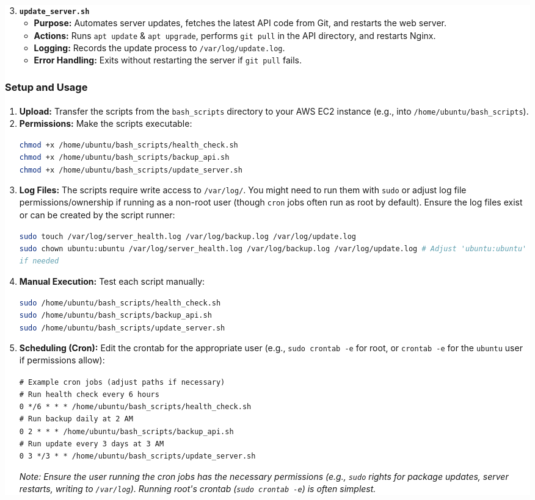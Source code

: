 3.  **`update_server.sh`**
    *   **Purpose:** Automates server updates, fetches the latest API code from Git, and restarts the web server.
    *   **Actions:** Runs `apt update` & `apt upgrade`, performs `git pull` in the API directory, and restarts Nginx.
    *   **Logging:** Records the update process to `/var/log/update.log`.
    *   **Error Handling:** Exits without restarting the server if `git pull` fails.

### Setup and Usage

1.  **Upload:** Transfer the scripts from the `bash_scripts` directory to your AWS EC2 instance (e.g., into `/home/ubuntu/bash_scripts`).
2.  **Permissions:** Make the scripts executable:
    ```bash
    chmod +x /home/ubuntu/bash_scripts/health_check.sh
    chmod +x /home/ubuntu/bash_scripts/backup_api.sh
    chmod +x /home/ubuntu/bash_scripts/update_server.sh
    ```
3.  **Log Files:** The scripts require write access to `/var/log/`. You might need to run them with `sudo` or adjust log file permissions/ownership if running as a non-root user (though `cron` jobs often run as root by default). Ensure the log files exist or can be created by the script runner:
    ```bash
    sudo touch /var/log/server_health.log /var/log/backup.log /var/log/update.log
    sudo chown ubuntu:ubuntu /var/log/server_health.log /var/log/backup.log /var/log/update.log # Adjust 'ubuntu:ubuntu' if needed
    ```
4.  **Manual Execution:** Test each script manually:
    ```bash
    sudo /home/ubuntu/bash_scripts/health_check.sh
    sudo /home/ubuntu/bash_scripts/backup_api.sh
    sudo /home/ubuntu/bash_scripts/update_server.sh
    ```
5.  **Scheduling (Cron):** Edit the crontab for the appropriate user (e.g., `sudo crontab -e` for root, or `crontab -e` for the `ubuntu` user if permissions allow):
    ```cron
    # Example cron jobs (adjust paths if necessary)
    # Run health check every 6 hours
    0 */6 * * * /home/ubuntu/bash_scripts/health_check.sh
    # Run backup daily at 2 AM
    0 2 * * * /home/ubuntu/bash_scripts/backup_api.sh
    # Run update every 3 days at 3 AM
    0 3 */3 * * /home/ubuntu/bash_scripts/update_server.sh
    ```
    *Note: Ensure the user running the cron jobs has the necessary permissions (e.g., `sudo` rights for package updates, server restarts, writing to `/var/log`). Running root's crontab (`sudo crontab -e`) is often simplest.*

